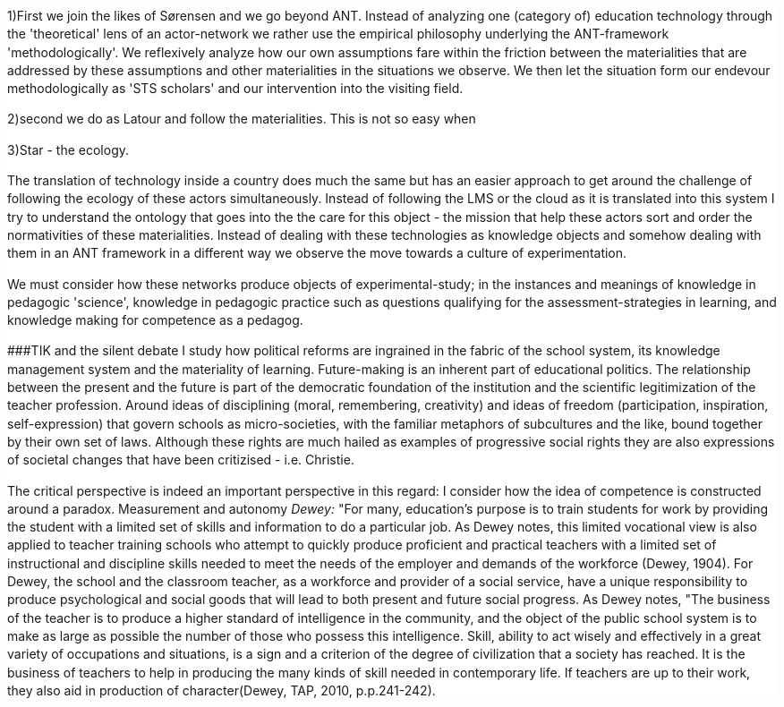 1)First we join the likes of Sørensen and we go beyond ANT. Instead of analyzing one (category of) education technology through the 'theoretical' lens of an actor-network we rather use the empirical philosophy underlying the ANT-framework 'methodologically'. We reflexively analyze how our own assumptions fare within the friction between the materialities that are addressed by these assumptions and other materialities in the situations we observe. We then let the situation form our endevour methodologically as 'STS scholars' and our intervention into the visiting field.

2)second we do as Latour and follow the materialities. This is not so easy when

3)Star - the ecology.

The translation of technology inside a country does much the same but has an easier approach to get around the challenge of following the ecology of these actors simultaneously.
Instead of following the LMS or the cloud as it is translated into this system I try to understand the ontology that goes into the the care for this object - the mission that help these actors sort and order the normativities of these materialities. Instead of dealing with these technologies as knowledge objects and somehow dealing with them in an ANT framework in a different way we observe the move towards a culture of experimentation.



We must consider how these networks produce objects of experimental-study; in the instances and meanings of knowledge in pedagogic 'science', knowledge in pedagogic practice such as questions qualifying for the assessment-strategies in learning, and knowledge making for competence as a pedagog.




###TIK and the silent debate
I study how political reforms are ingrained in the fabric of the school system, its knowledge management system and the materiality of learning. Future-making is an inherent part of educational politics. The relationship between the present and the future is part of the democratic foundation of the institution and the scientific legitimization of the teacher profession. Around ideas of disciplining (moral, remembering, creativity) and ideas of freedom (participation, inspiration, self-expression) that govern schools as micro-societies, with the familiar metaphors of subcultures and the like, bound together by their own set of laws. Although these rights are much hailed as examples of progressive social rights they are also expressions of societal changes that have been critizised - i.e. Christie.

The critical perspective is indeed an important perspective in this regard:
I consider how the idea of competence is constructed around a paradox. Measurement and autonomy
*Dewey:* "For many, education’s purpose is to train students for work by providing the student with a limited set of skills and information to do a particular job. As Dewey notes, this limited vocational view is also applied to teacher training schools who attempt to quickly produce proficient and practical teachers with a limited set of instructional and discipline skills needed to meet the needs of the employer and demands of the workforce (Dewey, 1904). For Dewey, the school and the classroom teacher, as a workforce and provider of a social service, have a unique responsibility to produce psychological and social goods that will lead to both present and future social progress. As Dewey notes, "The business of the teacher is to produce a higher standard of intelligence in the community, and the object of the public school system is to make as large as possible the number of those who possess this intelligence. Skill, ability to act wisely and effectively in a great variety of occupations and situations, is a sign and a criterion of the degree of civilization that a society has reached. It is the business of teachers to help in producing the many kinds of skill needed in contemporary life. If teachers are up to their work, they also aid in production of character(Dewey, TAP, 2010, p.p.241-242).